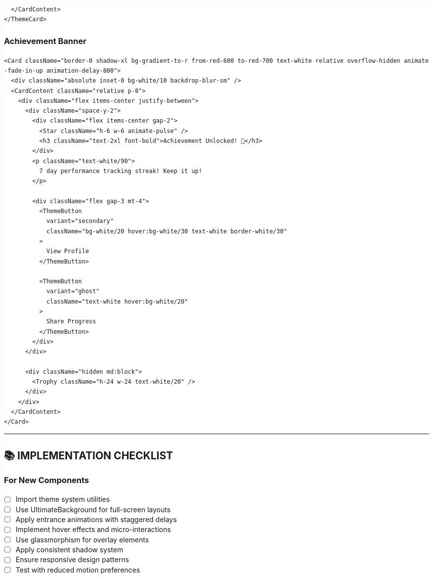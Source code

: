 ```tsx
  </CardContent>
</ThemeCard>
```

### Achievement Banner
```tsx
<Card className="border-0 shadow-xl bg-gradient-to-r from-red-600 to-red-700 text-white relative overflow-hidden animate-fade-in-up animation-delay-800">
  <div className="absolute inset-0 bg-white/10 backdrop-blur-sm" />
  <CardContent className="relative p-8">
    <div className="flex items-center justify-between">
      <div className="space-y-2">
        <div className="flex items-center gap-2">
          <Star className="h-6 w-6 animate-pulse" />
          <h3 className="text-2xl font-bold">Achievement Unlocked! 🚀</h3>
        </div>
        <p className="text-white/90">
          7 day performance tracking streak! Keep it up!
        </p>
        
        <div className="flex gap-3 mt-4">
          <ThemeButton 
            variant="secondary"
            className="bg-white/20 hover:bg-white/30 text-white border-white/30"
          >
            View Profile
          </ThemeButton>
          
          <ThemeButton 
            variant="ghost"
            className="text-white hover:bg-white/20"
          >
            Share Progress
          </ThemeButton>
        </div>
      </div>
      
      <div className="hidden md:block">
        <Trophy className="h-24 w-24 text-white/20" />
      </div>
    </div>
  </CardContent>
</Card>
```

---

## 📚 IMPLEMENTATION CHECKLIST

### For New Components
- [ ] Import theme system utilities
- [ ] Use UltimateBackground for full-screen layouts
- [ ] Apply entrance animations with staggered delays
- [ ] Implement hover effects and micro-interactions
- [ ] Use glassmorphism for overlay elements
- [ ] Apply consistent shadow system
- [ ] Ensure responsive design patterns
- [ ] Test with reduced motion preferences
